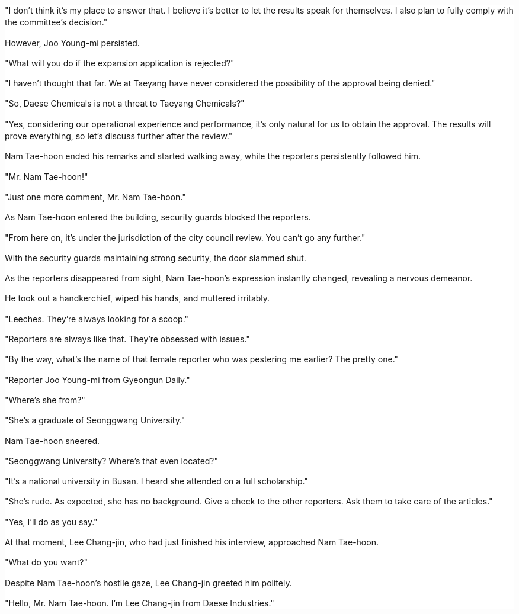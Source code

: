 "I don’t think it’s my place to answer that. I believe it’s better to let the results speak for themselves. I also plan to fully comply with the committee’s decision."

However, Joo Young-mi persisted.

"What will you do if the expansion application is rejected?"

"I haven’t thought that far. We at Taeyang have never considered the possibility of the approval being denied."

"So, Daese Chemicals is not a threat to Taeyang Chemicals?"

"Yes, considering our operational experience and performance, it’s only natural for us to obtain the approval. The results will prove everything, so let’s discuss further after the review."

Nam Tae-hoon ended his remarks and started walking away, while the reporters persistently followed him.

"Mr. Nam Tae-hoon!"

"Just one more comment, Mr. Nam Tae-hoon."

As Nam Tae-hoon entered the building, security guards blocked the reporters.

"From here on, it’s under the jurisdiction of the city council review. You can’t go any further."

With the security guards maintaining strong security, the door slammed shut.

As the reporters disappeared from sight, Nam Tae-hoon’s expression instantly changed, revealing a nervous demeanor.

He took out a handkerchief, wiped his hands, and muttered irritably.

"Leeches. They’re always looking for a scoop."

"Reporters are always like that. They’re obsessed with issues."

"By the way, what’s the name of that female reporter who was pestering me earlier? The pretty one."

"Reporter Joo Young-mi from Gyeongun Daily."

"Where’s she from?"

"She’s a graduate of Seonggwang University."

Nam Tae-hoon sneered.

"Seonggwang University? Where’s that even located?"

"It’s a national university in Busan. I heard she attended on a full scholarship."

"She’s rude. As expected, she has no background. Give a check to the other reporters. Ask them to take care of the articles."

"Yes, I’ll do as you say."

At that moment, Lee Chang-jin, who had just finished his interview, approached Nam Tae-hoon.

"What do you want?"

Despite Nam Tae-hoon’s hostile gaze, Lee Chang-jin greeted him politely.

"Hello, Mr. Nam Tae-hoon. I’m Lee Chang-jin from Daese Industries."
